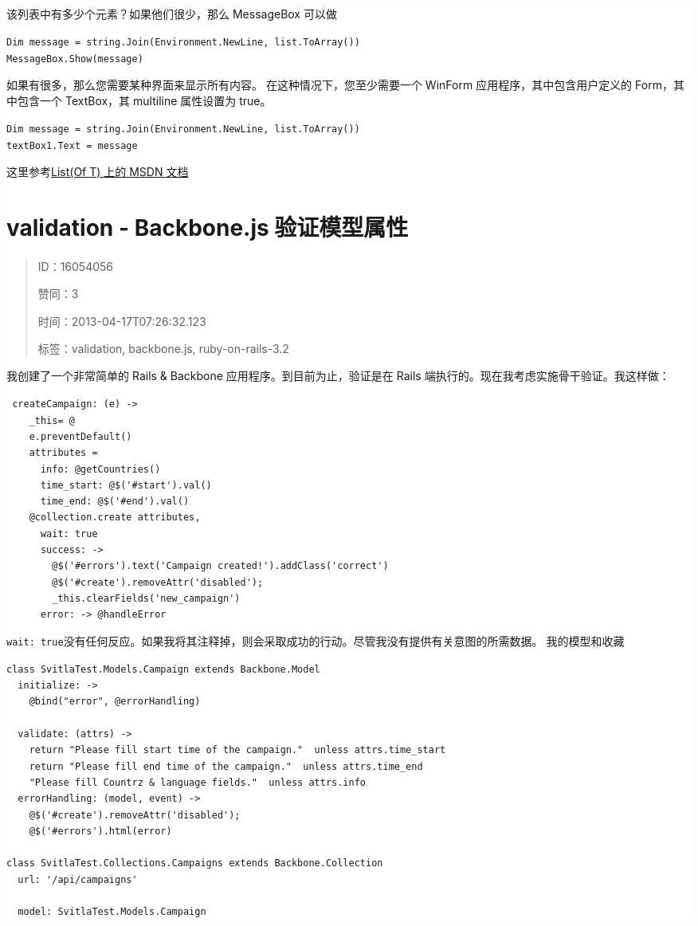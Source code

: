 该列表中有多少个元素？如果他们很少，那么 MessageBox 可以做

```
Dim message = string.Join(Environment.NewLine, list.ToArray())
MessageBox.Show(message) 
```

如果有很多，那么您需要某种界面来显示所有内容。
在这种情况下，您至少需要一个 WinForm 应用程序，其中包含用户定义的 Form，其中包含一个 TextBox，其 multiline 属性设置为 true。

```
Dim message = string.Join(Environment.NewLine, list.ToArray())
textBox1.Text = message 
```

这里参考[List(Of T) 上的 MSDN 文档](http://msdn.microsoft.com/en-us/library/x303t819.aspx)

# validation - Backbone.js 验证模型属性

> ID：16054056
> 
> 赞同：3
> 
> 时间：2013-04-17T07:26:32.123
> 
> 标签：validation, backbone.js, ruby-on-rails-3.2

我创建了一个非常简单的 Rails & Backbone 应用程序。到目前为止，验证是在 Rails 端执行的。现在我考虑实施骨干验证。我这样做：

```
 createCampaign: (e) ->
    _this= @
    e.preventDefault()
    attributes =
      info: @getCountries()
      time_start: @$('#start').val()
      time_end: @$('#end').val()
    @collection.create attributes,
      wait: true
      success: ->
        @$('#errors').text('Campaign created!').addClass('correct')
        @$('#create').removeAttr('disabled');
        _this.clearFields('new_campaign')
      error: -> @handleError 
```

`wait: true`没有任何反应。如果我将其注释掉，则会采取成功的行动。尽管我没有提供有关意图的所需数据。
我的模型和收藏

```
class SvitlaTest.Models.Campaign extends Backbone.Model
  initialize: ->
    @bind("error", @errorHandling)

  validate: (attrs) ->
    return "Please fill start time of the campaign."  unless attrs.time_start
    return "Please fill end time of the campaign."  unless attrs.time_end
    "Please fill Countrz & language fields."  unless attrs.info
  errorHandling: (model, event) ->
    @$('#create').removeAttr('disabled');
    @$('#errors').html(error)

class SvitlaTest.Collections.Campaigns extends Backbone.Collection
  url: '/api/campaigns'

  model: SvitlaTest.Models.Campaign 
```
